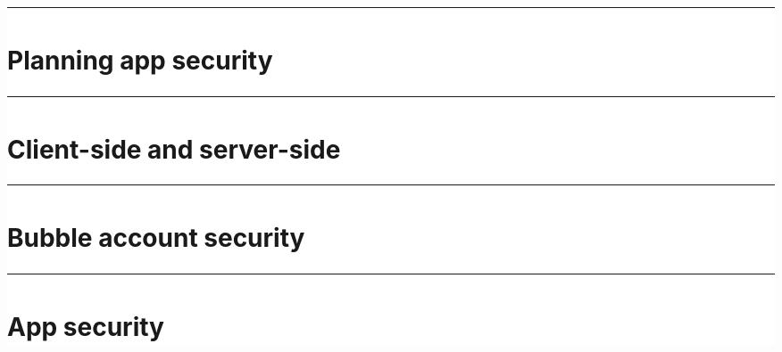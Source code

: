 










---


# Planning app security












---


# Client-side and server-side












---


# Bubble account security












---


# App security










